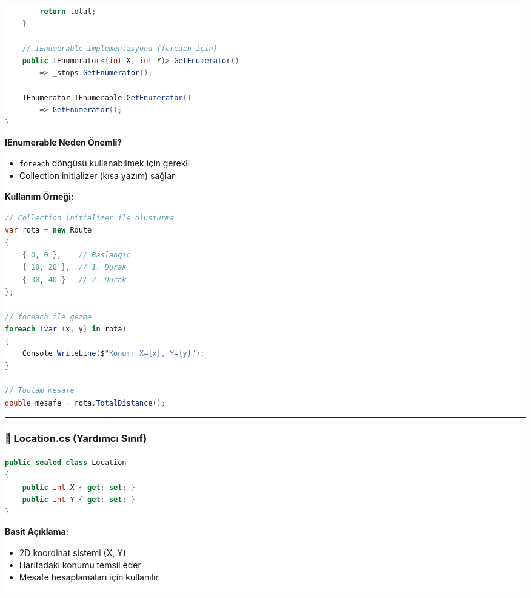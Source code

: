 ```csharp
        return total;
    }
    
    // IEnumerable implementasyonu (foreach için)
    public IEnumerator<(int X, int Y)> GetEnumerator() 
        => _stops.GetEnumerator();
    
    IEnumerator IEnumerable.GetEnumerator() 
        => GetEnumerator();
}
```

**IEnumerable Neden Önemli?**
- `foreach` döngüsü kullanabilmek için gerekli
- Collection initializer (kısa yazım) sağlar

**Kullanım Örneği:**

```csharp
// Collection initializer ile oluşturma
var rota = new Route
{
    { 0, 0 },    // Başlangıç
    { 10, 20 },  // 1. Durak
    { 30, 40 }   // 2. Durak
};

// foreach ile gezme
foreach (var (x, y) in rota)
{
    Console.WriteLine($"Konum: X={x}, Y={y}");
}

// Toplam mesafe
double mesafe = rota.TotalDistance();
```

---

### 📄 Location.cs (Yardımcı Sınıf)

```csharp
public sealed class Location
{
    public int X { get; set; }
    public int Y { get; set; }
}
```

**Basit Açıklama:**
- 2D koordinat sistemi (X, Y)
- Haritadaki konumu temsil eder
- Mesafe hesaplamaları için kullanılır

---